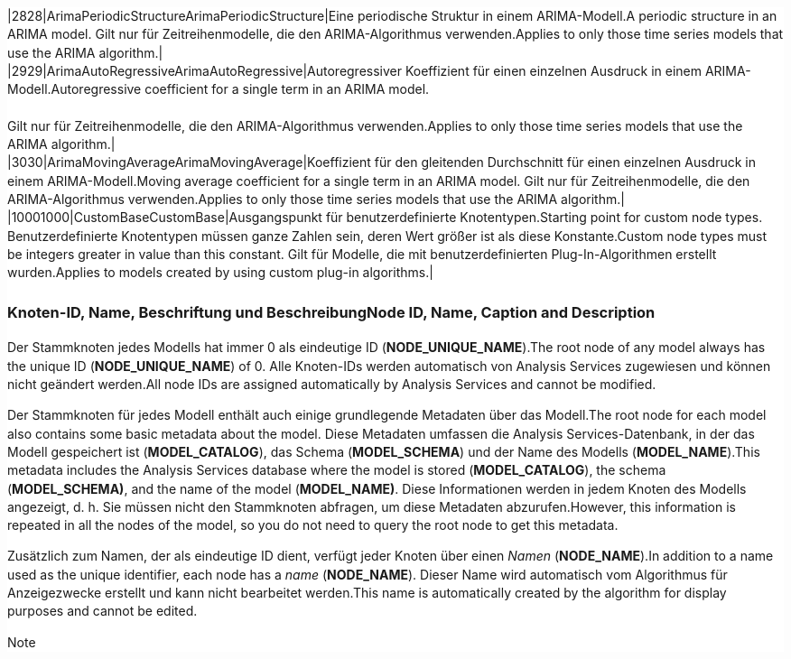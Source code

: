|<span data-ttu-id="9444c-254">28</span><span class="sxs-lookup"><span data-stu-id="9444c-254">28</span></span>|<span data-ttu-id="9444c-255">ArimaPeriodicStructure</span><span class="sxs-lookup"><span data-stu-id="9444c-255">ArimaPeriodicStructure</span></span>|<span data-ttu-id="9444c-256">Eine periodische Struktur in einem ARIMA-Modell.</span><span class="sxs-lookup"><span data-stu-id="9444c-256">A periodic structure in an ARIMA model.</span></span> <span data-ttu-id="9444c-257">Gilt nur für Zeitreihenmodelle, die den ARIMA-Algorithmus verwenden.</span><span class="sxs-lookup"><span data-stu-id="9444c-257">Applies to only those time series models that use the ARIMA algorithm.</span></span>|  
|<span data-ttu-id="9444c-258">29</span><span class="sxs-lookup"><span data-stu-id="9444c-258">29</span></span>|<span data-ttu-id="9444c-259">ArimaAutoRegressive</span><span class="sxs-lookup"><span data-stu-id="9444c-259">ArimaAutoRegressive</span></span>|<span data-ttu-id="9444c-260">Autoregressiver Koeffizient für einen einzelnen Ausdruck in einem ARIMA-Modell.</span><span class="sxs-lookup"><span data-stu-id="9444c-260">Autoregressive coefficient for a single term in an ARIMA model.</span></span><br /><br /> <span data-ttu-id="9444c-261">Gilt nur für Zeitreihenmodelle, die den ARIMA-Algorithmus verwenden.</span><span class="sxs-lookup"><span data-stu-id="9444c-261">Applies to only those time series models that use the ARIMA algorithm.</span></span>|  
|<span data-ttu-id="9444c-262">30</span><span class="sxs-lookup"><span data-stu-id="9444c-262">30</span></span>|<span data-ttu-id="9444c-263">ArimaMovingAverage</span><span class="sxs-lookup"><span data-stu-id="9444c-263">ArimaMovingAverage</span></span>|<span data-ttu-id="9444c-264">Koeffizient für den gleitenden Durchschnitt für einen einzelnen Ausdruck in einem ARIMA-Modell.</span><span class="sxs-lookup"><span data-stu-id="9444c-264">Moving average coefficient for a single term in an ARIMA model.</span></span> <span data-ttu-id="9444c-265">Gilt nur für Zeitreihenmodelle, die den ARIMA-Algorithmus verwenden.</span><span class="sxs-lookup"><span data-stu-id="9444c-265">Applies to only those time series models that use the ARIMA algorithm.</span></span>|  
|<span data-ttu-id="9444c-266">1000</span><span class="sxs-lookup"><span data-stu-id="9444c-266">1000</span></span>|<span data-ttu-id="9444c-267">CustomBase</span><span class="sxs-lookup"><span data-stu-id="9444c-267">CustomBase</span></span>|<span data-ttu-id="9444c-268">Ausgangspunkt für benutzerdefinierte Knotentypen.</span><span class="sxs-lookup"><span data-stu-id="9444c-268">Starting point for custom node types.</span></span> <span data-ttu-id="9444c-269">Benutzerdefinierte Knotentypen müssen ganze Zahlen sein, deren Wert größer ist als diese Konstante.</span><span class="sxs-lookup"><span data-stu-id="9444c-269">Custom node types must be integers greater in value than this constant.</span></span> <span data-ttu-id="9444c-270">Gilt für Modelle, die mit benutzerdefinierten Plug-In-Algorithmen erstellt wurden.</span><span class="sxs-lookup"><span data-stu-id="9444c-270">Applies to models created by using custom plug-in algorithms.</span></span>|  
  
### <a name="node-id-name-caption-and-description"></a><span data-ttu-id="9444c-271">Knoten-ID, Name, Beschriftung und Beschreibung</span><span class="sxs-lookup"><span data-stu-id="9444c-271">Node ID, Name, Caption and Description</span></span>  
 <span data-ttu-id="9444c-272">Der Stammknoten jedes Modells hat immer 0 als eindeutige ID (**NODE_UNIQUE_NAME**).</span><span class="sxs-lookup"><span data-stu-id="9444c-272">The root node of any model always has the unique ID (**NODE_UNIQUE_NAME**) of 0.</span></span> <span data-ttu-id="9444c-273">Alle Knoten-IDs werden automatisch von Analysis Services zugewiesen und können nicht geändert werden.</span><span class="sxs-lookup"><span data-stu-id="9444c-273">All node IDs are assigned automatically by Analysis Services and cannot be modified.</span></span>  
  
 <span data-ttu-id="9444c-274">Der Stammknoten für jedes Modell enthält auch einige grundlegende Metadaten über das Modell.</span><span class="sxs-lookup"><span data-stu-id="9444c-274">The root node for each model also contains some basic metadata about the model.</span></span> <span data-ttu-id="9444c-275">Diese Metadaten umfassen die Analysis Services-Datenbank, in der das Modell gespeichert ist (**MODEL_CATALOG**), das Schema (**MODEL_SCHEMA**) und der Name des Modells (**MODEL_NAME**).</span><span class="sxs-lookup"><span data-stu-id="9444c-275">This metadata includes the Analysis Services database where the model is stored (**MODEL_CATALOG**), the schema (**MODEL_SCHEMA)**, and the name of the model (**MODEL_NAME)**.</span></span> <span data-ttu-id="9444c-276">Diese Informationen werden in jedem Knoten des Modells angezeigt, d. h. Sie müssen nicht den Stammknoten abfragen, um diese Metadaten abzurufen.</span><span class="sxs-lookup"><span data-stu-id="9444c-276">However, this information is repeated in all the nodes of the model, so you do not need to query the root node to get this metadata.</span></span>  
  
 <span data-ttu-id="9444c-277">Zusätzlich zum Namen, der als eindeutige ID dient, verfügt jeder Knoten über einen *Namen* (**NODE_NAME**).</span><span class="sxs-lookup"><span data-stu-id="9444c-277">In addition to a name used as the unique identifier, each node has a *name* (**NODE_NAME**).</span></span> <span data-ttu-id="9444c-278">Dieser Name wird automatisch vom Algorithmus für Anzeigezwecke erstellt und kann nicht bearbeitet werden.</span><span class="sxs-lookup"><span data-stu-id="9444c-278">This name is automatically created by the algorithm for display purposes and cannot be edited.</span></span>  
  
> [!NOTE]  